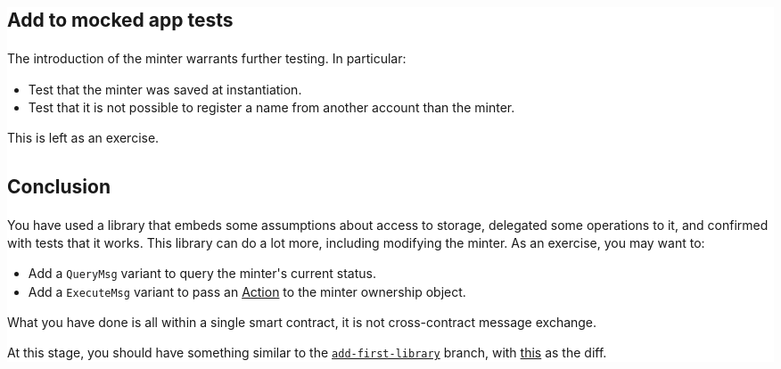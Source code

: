 ## Add to mocked app tests

The introduction of the minter warrants further testing. In particular:

* Test that the minter was saved at instantiation.
* Test that it is not possible to register a name from another account than the minter.

This is left as an exercise.

## Conclusion

You have used a library that embeds some assumptions about access to storage, delegated some operations to it, and confirmed with tests that it works. This library can do a lot more, including modifying the minter. As an exercise, you may want to:

* Add a `QueryMsg` variant to query the minter's current status.
* Add a `ExecuteMsg` variant to pass an [Action](https://github.com/larry0x/cw-plus-plus/blob/ownable-v2.1.0/packages/ownable/src/lib.rs#L211) to the minter ownership object.

What you have done is all within a single smart contract, it is not cross-contract message exchange.

<HighlightBox type="info" title="Exercise progression">

At this stage, you should have something similar to the [`add-first-library`](https://github.com/b9lab/cw-my-nameservice/tree/add-first-library) branch, with [this](https://github.com/b9lab/cw-my-nameservice/compare/first-event..add-first-library) as the diff.

</HighlightBox>
